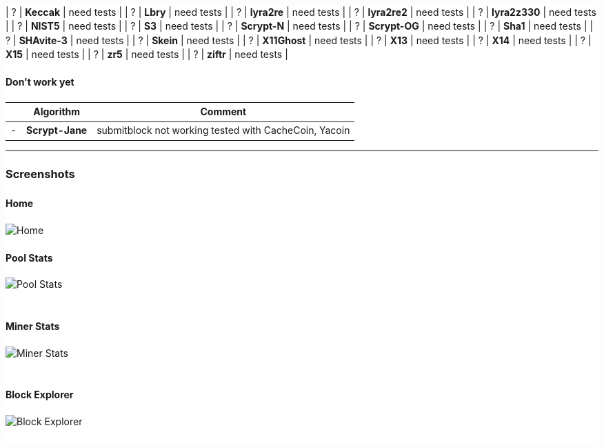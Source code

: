 | ? | __Keccak__ | need tests |
| ? | __Lbry__ | need tests |
| ? | __lyra2re__ | need tests |
| ? | __lyra2re2__ | need tests |
| ? | __lyra2z330__ | need tests |
| ? | __NIST5__ | need tests |
| ? | __S3__ | need tests |
| ? | __Scrypt-N__ | need tests |
| ? | __Scrypt-OG__ | need tests |
| ? | __Sha1__ | need tests |
| ? | __SHAvite-3__ | need tests |
| ? | __Skein__ | need tests |
| ? | __X11Ghost__ | need tests |
| ? | __X13__ | need tests |
| ? | __X14__ | need tests |
| ? | __X15__ | need tests |
| ? | __zr5__ | need tests |
| ? | __ziftr__ | need tests |

#### Don't work yet
|   | Algorithm | Comment|
| ------------- | ------------- | ------------- |
| - | __Scrypt-Jane__ | submitblock not working tested with CacheCoin, Yacoin |

-------
### Screenshots
#### Home<br />
![Home](https://raw.githubusercontent.com/EasyX-Community/EasyNOMP/master/docs/screenshots/home.png)

#### Pool Stats<br />
![Pool Stats](https://raw.githubusercontent.com/EasyX-Community/EasyNOMP/master/docs/screenshots/poolstats.png)<br /><br />

#### Miner Stats<br />
![Miner Stats](https://raw.githubusercontent.com/EasyX-Community/EasyNOMP/master/docs/screenshots/minerstats.png)<br /><br />

#### Block Explorer<br />
![Block Explorer](https://raw.githubusercontent.com/EasyX-Community/EasyNOMP/master/docs/screenshots/blockexplorer.png)<br /><br />
